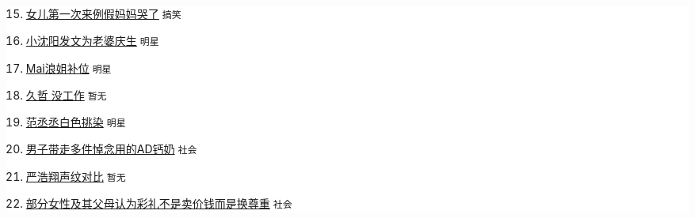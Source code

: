 15. [女儿第一次来例假妈妈哭了](https://m.weibo.cn/search?containerid=100103type%3D1%26t%3D10%26q%3D%23%E5%A5%B3%E5%84%BF%E7%AC%AC%E4%B8%80%E6%AC%A1%E6%9D%A5%E4%BE%8B%E5%81%87%E5%A6%88%E5%A6%88%E5%93%AD%E4%BA%86%23&stream_entry_id=31&isnewpage=1&extparam=seat%3D1%26flag%3D1%26band_rank%3D13%26q%3D%2523%25E5%25A5%25B3%25E5%2584%25BF%25E7%25AC%25AC%25E4%25B8%2580%25E6%25AC%25A1%25E6%259D%25A5%25E4%25BE%258B%25E5%2581%2587%25E5%25A6%2588%25E5%25A6%2588%25E5%2593%25AD%25E4%25BA%2586%2523%26c_type%3D31%26cate%3D5001%26stream_entry_id%3D31%26dgr%3D0%26pos%3D13%26lcate%3D5001%26filter_type%3Drealtimehot%26realpos%3D13%26display_time%3D1709464598%26pre_seqid%3D170946459877605552182) `搞笑` 

16. [小沈阳发文为老婆庆生](https://m.weibo.cn/search?containerid=100103type%3D1%26t%3D10%26q%3D%23%E5%B0%8F%E6%B2%88%E9%98%B3%E5%8F%91%E6%96%87%E4%B8%BA%E8%80%81%E5%A9%86%E5%BA%86%E7%94%9F%23&stream_entry_id=31&isnewpage=1&extparam=seat%3D1%26flag%3D1%26band_rank%3D14%26q%3D%2523%25E5%25B0%258F%25E6%25B2%2588%25E9%2598%25B3%25E5%258F%2591%25E6%2596%2587%25E4%25B8%25BA%25E8%2580%2581%25E5%25A9%2586%25E5%25BA%2586%25E7%2594%259F%2523%26c_type%3D31%26cate%3D5001%26stream_entry_id%3D31%26dgr%3D0%26pos%3D14%26lcate%3D5001%26filter_type%3Drealtimehot%26realpos%3D14%26display_time%3D1709464598%26pre_seqid%3D170946459877605552182) `明星` 

17. [Mai浪姐补位](https://m.weibo.cn/search?containerid=100103type%3D1%26t%3D10%26q%3D%23Mai%E6%B5%AA%E5%A7%90%E8%A1%A5%E4%BD%8D%23&stream_entry_id=31&isnewpage=1&extparam=seat%3D1%26flag%3D0%26band_rank%3D15%26q%3D%2523Mai%25E6%25B5%25AA%25E5%25A7%2590%25E8%25A1%25A5%25E4%25BD%258D%2523%26c_type%3D31%26cate%3D5001%26stream_entry_id%3D31%26dgr%3D0%26pos%3D15%26lcate%3D5001%26filter_type%3Drealtimehot%26realpos%3D15%26display_time%3D1709464598%26pre_seqid%3D170946459877605552182) `明星` 

18. [久哲 没工作](https://m.weibo.cn/search?containerid=100103type%3D1%26t%3D10%26q%3D%E4%B9%85%E5%93%B2+%E6%B2%A1%E5%B7%A5%E4%BD%9C&stream_entry_id=31&isnewpage=1&extparam=seat%3D1%26flag%3D0%26band_rank%3D16%26q%3D%25E4%25B9%2585%25E5%2593%25B2%2520%25E6%25B2%25A1%25E5%25B7%25A5%25E4%25BD%259C%26c_type%3D31%26cate%3D5001%26stream_entry_id%3D31%26dgr%3D0%26pos%3D16%26lcate%3D5001%26filter_type%3Drealtimehot%26realpos%3D16%26display_time%3D1709464598%26pre_seqid%3D170946459877605552182) `暂无` 

19. [范丞丞白色挑染](https://m.weibo.cn/search?containerid=100103type%3D1%26t%3D10%26q%3D%23%E8%8C%83%E4%B8%9E%E4%B8%9E%E7%99%BD%E8%89%B2%E6%8C%91%E6%9F%93%23&stream_entry_id=31&isnewpage=1&extparam=seat%3D1%26flag%3D1%26band_rank%3D17%26q%3D%2523%25E8%258C%2583%25E4%25B8%259E%25E4%25B8%259E%25E7%2599%25BD%25E8%2589%25B2%25E6%258C%2591%25E6%259F%2593%2523%26c_type%3D31%26cate%3D5001%26stream_entry_id%3D31%26dgr%3D0%26pos%3D17%26lcate%3D5001%26filter_type%3Drealtimehot%26realpos%3D17%26display_time%3D1709464598%26pre_seqid%3D170946459877605552182) `明星` 

20. [男子带走多件悼念用的AD钙奶](https://m.weibo.cn/search?containerid=100103type%3D1%26t%3D10%26q%3D%23%E7%94%B7%E5%AD%90%E5%B8%A6%E8%B5%B0%E5%A4%9A%E4%BB%B6%E6%82%BC%E5%BF%B5%E7%94%A8%E7%9A%84AD%E9%92%99%E5%A5%B6%23&stream_entry_id=31&isnewpage=1&extparam=seat%3D1%26flag%3D0%26band_rank%3D18%26q%3D%2523%25E7%2594%25B7%25E5%25AD%2590%25E5%25B8%25A6%25E8%25B5%25B0%25E5%25A4%259A%25E4%25BB%25B6%25E6%2582%25BC%25E5%25BF%25B5%25E7%2594%25A8%25E7%259A%2584AD%25E9%2592%2599%25E5%25A5%25B6%2523%26c_type%3D31%26cate%3D5001%26stream_entry_id%3D31%26dgr%3D0%26pos%3D18%26lcate%3D5001%26filter_type%3Drealtimehot%26realpos%3D18%26display_time%3D1709464598%26pre_seqid%3D170946459877605552182) `社会` 

21. [严浩翔声纹对比](https://m.weibo.cn/search?containerid=100103type%3D1%26t%3D10%26q%3D%23%E4%B8%A5%E6%B5%A9%E7%BF%94%E5%A3%B0%E7%BA%B9%E5%AF%B9%E6%AF%94%23&stream_entry_id=31&isnewpage=1&extparam=seat%3D1%26flag%3D1%26band_rank%3D19%26q%3D%2523%25E4%25B8%25A5%25E6%25B5%25A9%25E7%25BF%2594%25E5%25A3%25B0%25E7%25BA%25B9%25E5%25AF%25B9%25E6%25AF%2594%2523%26c_type%3D31%26cate%3D5001%26stream_entry_id%3D31%26dgr%3D0%26pos%3D19%26lcate%3D5001%26filter_type%3Drealtimehot%26realpos%3D19%26display_time%3D1709464598%26pre_seqid%3D170946459877605552182) `暂无` 

22. [部分女性及其父母认为彩礼不是卖价钱而是换尊重](https://m.weibo.cn/search?containerid=100103type%3D1%26t%3D10%26q%3D%23%E9%83%A8%E5%88%86%E5%A5%B3%E6%80%A7%E5%8F%8A%E5%85%B6%E7%88%B6%E6%AF%8D%E8%AE%A4%E4%B8%BA%E5%BD%A9%E7%A4%BC%E4%B8%8D%E6%98%AF%E5%8D%96%E4%BB%B7%E9%92%B1%E8%80%8C%E6%98%AF%E6%8D%A2%E5%B0%8A%E9%87%8D%23&stream_entry_id=31&isnewpage=1&extparam=seat%3D1%26flag%3D0%26band_rank%3D20%26q%3D%2523%25E9%2583%25A8%25E5%2588%2586%25E5%25A5%25B3%25E6%2580%25A7%25E5%258F%258A%25E5%2585%25B6%25E7%2588%25B6%25E6%25AF%258D%25E8%25AE%25A4%25E4%25B8%25BA%25E5%25BD%25A9%25E7%25A4%25BC%25E4%25B8%258D%25E6%2598%25AF%25E5%258D%2596%25E4%25BB%25B7%25E9%2592%25B1%25E8%2580%258C%25E6%2598%25AF%25E6%258D%25A2%25E5%25B0%258A%25E9%2587%258D%2523%26c_type%3D31%26cate%3D5001%26stream_entry_id%3D31%26dgr%3D0%26pos%3D20%26lcate%3D5001%26filter_type%3Drealtimehot%26realpos%3D20%26display_time%3D1709464598%26pre_seqid%3D170946459877605552182) `社会` 
